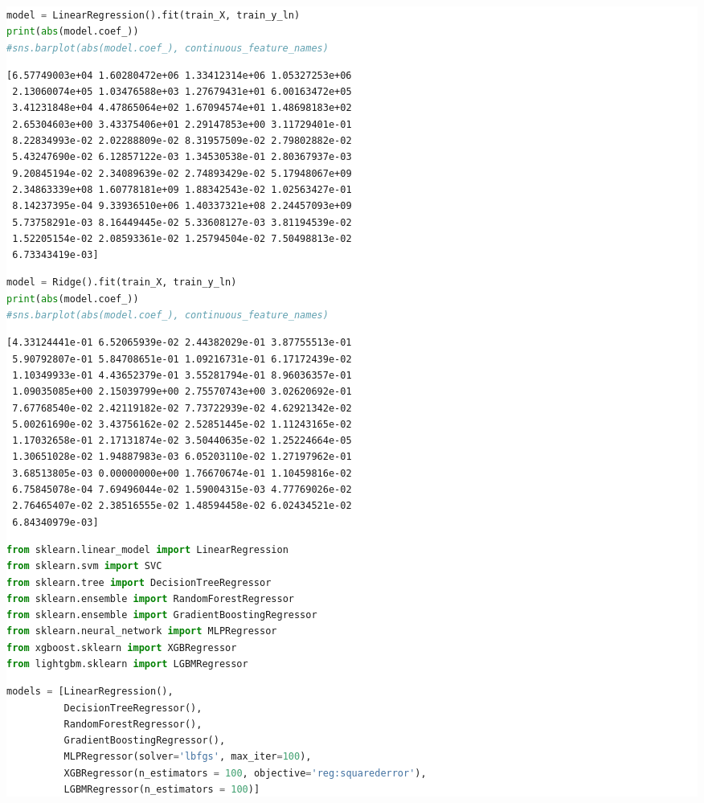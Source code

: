 


```python
model = LinearRegression().fit(train_X, train_y_ln)
print(abs(model.coef_))
#sns.barplot(abs(model.coef_), continuous_feature_names)
```

    [6.57749003e+04 1.60280472e+06 1.33412314e+06 1.05327253e+06
     2.13060074e+05 1.03476588e+03 1.27679431e+01 6.00163472e+05
     3.41231848e+04 4.47865064e+02 1.67094574e+01 1.48698183e+02
     2.65304603e+00 3.43375406e+01 2.29147853e+00 3.11729401e-01
     8.22834993e-02 2.02288809e-02 8.31957509e-02 2.79802882e-02
     5.43247690e-02 6.12857122e-03 1.34530538e-01 2.80367937e-03
     9.20845194e-02 2.34089639e-02 2.74893429e-02 5.17948067e+09
     2.34863339e+08 1.60778181e+09 1.88342543e-02 1.02563427e-01
     8.14237395e-04 9.33936510e+06 1.40337321e+08 2.24457093e+09
     5.73758291e-03 8.16449445e-02 5.33608127e-03 3.81194539e-02
     1.52205154e-02 2.08593361e-02 1.25794504e-02 7.50498813e-02
     6.73343419e-03]
    


```python
model = Ridge().fit(train_X, train_y_ln)
print(abs(model.coef_))
#sns.barplot(abs(model.coef_), continuous_feature_names)
```

    [4.33124441e-01 6.52065939e-02 2.44382029e-01 3.87755513e-01
     5.90792807e-01 5.84708651e-01 1.09216731e-01 6.17172439e-02
     1.10349933e-01 4.43652379e-01 3.55281794e-01 8.96036357e-01
     1.09035085e+00 2.15039799e+00 2.75570743e+00 3.02620692e-01
     7.67768540e-02 2.42119182e-02 7.73722939e-02 4.62921342e-02
     5.00261690e-02 3.43756162e-02 2.52851445e-02 1.11243165e-02
     1.17032658e-01 2.17131874e-02 3.50440635e-02 1.25224664e-05
     1.30651028e-02 1.94887983e-03 6.05203110e-02 1.27197962e-01
     3.68513805e-03 0.00000000e+00 1.76670674e-01 1.10459816e-02
     6.75845078e-04 7.69496044e-02 1.59004315e-03 4.77769026e-02
     2.76465407e-02 2.38516555e-02 1.48594458e-02 6.02434521e-02
     6.84340979e-03]
    


```python
from sklearn.linear_model import LinearRegression
from sklearn.svm import SVC
from sklearn.tree import DecisionTreeRegressor
from sklearn.ensemble import RandomForestRegressor
from sklearn.ensemble import GradientBoostingRegressor
from sklearn.neural_network import MLPRegressor
from xgboost.sklearn import XGBRegressor
from lightgbm.sklearn import LGBMRegressor
```


```python
models = [LinearRegression(),
          DecisionTreeRegressor(),
          RandomForestRegressor(),
          GradientBoostingRegressor(),
          MLPRegressor(solver='lbfgs', max_iter=100), 
          XGBRegressor(n_estimators = 100, objective='reg:squarederror'), 
          LGBMRegressor(n_estimators = 100)]
```
